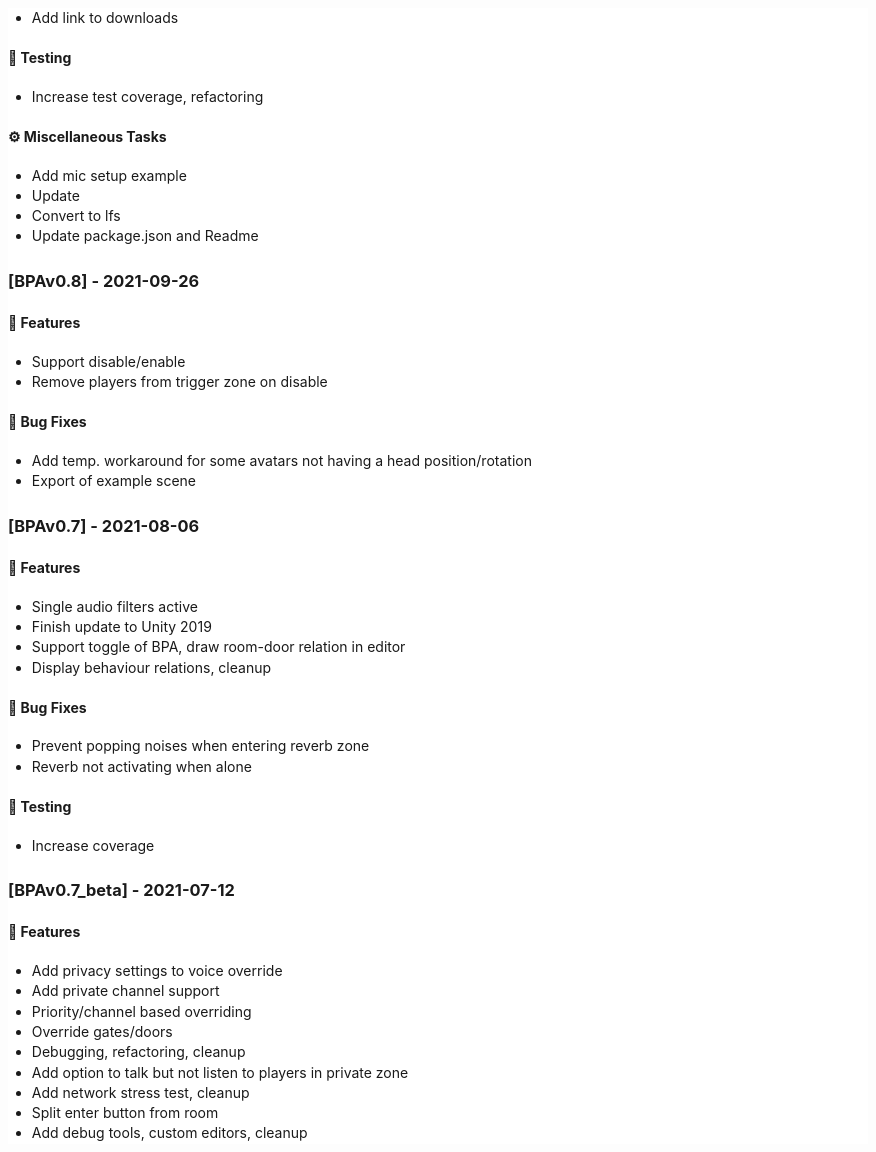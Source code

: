 - Add link to downloads

#### 🧪 Testing

- Increase test coverage, refactoring

#### ⚙️ Miscellaneous Tasks

- Add mic setup example
- Update
- Convert to lfs
- Update package.json and Readme

### [BPAv0.8] - 2021-09-26

#### 🚀 Features

- Support disable/enable
- Remove players from trigger zone on disable

#### 🐛 Bug Fixes

- Add temp. workaround for some avatars not having a head position/rotation
- Export of example scene

### [BPAv0.7] - 2021-08-06

#### 🚀 Features

- Single audio filters active
- Finish update to Unity 2019
- Support toggle of BPA, draw room-door relation in editor
- Display behaviour relations, cleanup

#### 🐛 Bug Fixes

- Prevent popping noises when entering reverb zone
- Reverb not activating when alone

#### 🧪 Testing

- Increase coverage

### [BPAv0.7_beta] - 2021-07-12

#### 🚀 Features

- Add privacy settings to voice override
- Add private channel support
- Priority/channel based overriding
- Override gates/doors
- Debugging, refactoring, cleanup
- Add option to talk but not listen to players in private zone
- Add network stress test, cleanup
- Split enter button from room
- Add debug tools, custom editors, cleanup
